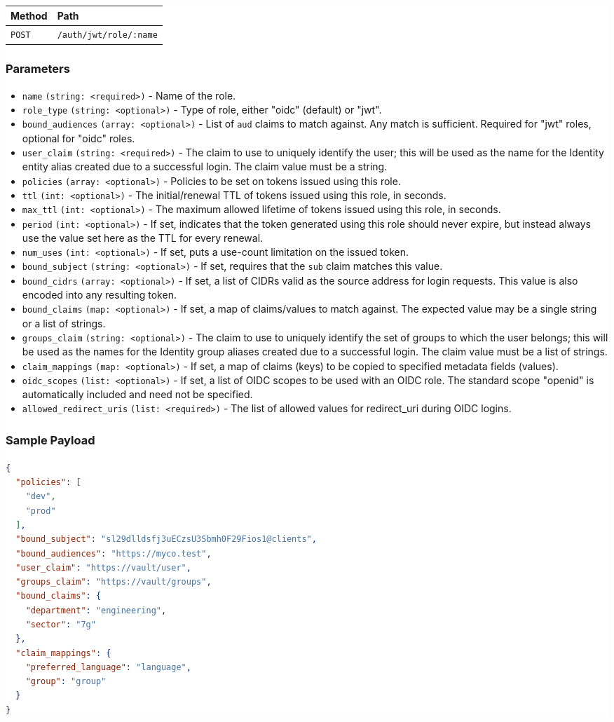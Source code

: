 | Method   | Path                         |
| :--------------------------- | :--------------------- |
| `POST`   | `/auth/jwt/role/:name`       |

### Parameters
- `name` `(string: <required>)` - Name of the role.
- `role_type` `(string: <optional>)` - Type of role, either "oidc" (default) or "jwt".
- `bound_audiences` `(array: <optional>)` - List of `aud` claims to match against.
   Any match is sufficient. Required for "jwt" roles, optional for "oidc" roles. 
- `user_claim` `(string: <required>)` - The claim to use to uniquely identify
  the user; this will be used as the name for the Identity entity alias created
  due to a successful login. The claim value must be a string.
- `policies` `(array: <optional>)` - Policies to be set on tokens issued using
  this role.
- `ttl` `(int: <optional>)` - The initial/renewal TTL of tokens issued using
  this role, in seconds.
- `max_ttl` `(int: <optional>)` - The maximum allowed lifetime of tokens issued
  using this role, in seconds.
- `period` `(int: <optional>)` - If set, indicates that the token generated
  using this role should never expire, but instead always use the value set
  here as the TTL for every renewal.
- `num_uses` `(int: <optional>)` - If set, puts a use-count limitation on the
  issued token.
- `bound_subject` `(string: <optional>)` - If set, requires that the `sub`
  claim matches this value.
- `bound_cidrs` `(array: <optional>)` - If set, a list of CIDRs valid as the
  source address for login requests. This value is also encoded into any
  resulting token.
- `bound_claims` `(map: <optional>)` - If set, a map of claims/values to match against.
  The expected value may be a single string or a list of strings.
- `groups_claim` `(string: <optional>)` - The claim to use to uniquely identify
  the set of groups to which the user belongs; this will be used as the names
  for the Identity group aliases created due to a successful login. The claim
  value must be a list of strings.
- `claim_mappings` `(map: <optional>)` - If set, a map of claims (keys) to be copied to
  specified metadata fields (values).
- `oidc_scopes` `(list: <optional>)` - If set, a list of OIDC scopes to be used with an OIDC role.
  The standard scope "openid" is automatically included and need not be specified.
- `allowed_redirect_uris` `(list: <required>)` - The list of allowed values for redirect_uri
  during OIDC logins.

### Sample Payload

```json
{
  "policies": [
    "dev",
    "prod"
  ],
  "bound_subject": "sl29dlldsfj3uECzsU3Sbmh0F29Fios1@clients",
  "bound_audiences": "https://myco.test",
  "user_claim": "https://vault/user",
  "groups_claim": "https://vault/groups",
  "bound_claims": {
    "department": "engineering",
    "sector": "7g"
  },
  "claim_mappings": {
    "preferred_language": "language",
    "group": "group"
  }
}
```
